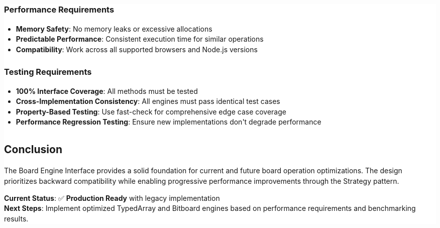 ### Performance Requirements

- **Memory Safety**: No memory leaks or excessive allocations
- **Predictable Performance**: Consistent execution time for similar operations
- **Compatibility**: Work across all supported browsers and Node.js versions

### Testing Requirements

- **100% Interface Coverage**: All methods must be tested
- **Cross-Implementation Consistency**: All engines must pass identical test cases
- **Property-Based Testing**: Use fast-check for comprehensive edge case coverage
- **Performance Regression Testing**: Ensure new implementations don't degrade performance

## Conclusion

The Board Engine Interface provides a solid foundation for current and future board operation optimizations. The design prioritizes backward compatibility while enabling progressive performance improvements through the Strategy pattern.

**Current Status**: ✅ **Production Ready** with legacy implementation  
**Next Steps**: Implement optimized TypedArray and Bitboard engines based on performance requirements and benchmarking results.